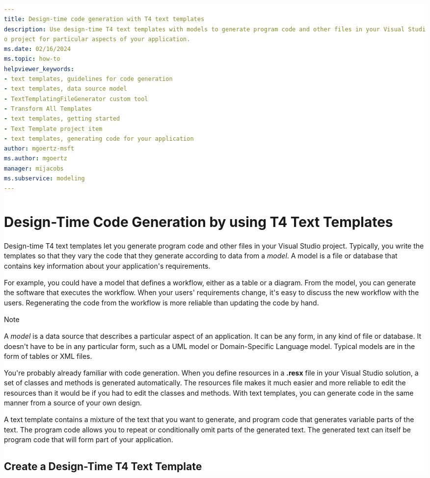 ```yaml
---
title: Design-time code generation with T4 text templates
description: Use design-time T4 text templates with models to generate program code and other files in your Visual Studio project for particular aspects of your application.
ms.date: 02/16/2024
ms.topic: how-to
helpviewer_keywords:
- text templates, guidelines for code generation
- text templates, data source model
- TextTemplatingFileGenerator custom tool
- Transform All Templates
- text templates, getting started
- Text Template project item
- text templates, generating code for your application
author: mgoertz-msft
ms.author: mgoertz
manager: mijacobs
ms.subservice: modeling
---
```

# Design-Time Code Generation by using T4 Text Templates

Design-time T4 text templates let you generate program code and other files in your Visual Studio project. Typically, you write the templates so that they vary the code that they generate according to data from a *model*. A model is a file or database that contains key information about your application's requirements.

For example, you could have a model that defines a workflow, either as a table or a diagram. From the model, you can generate the software that executes the workflow. When your users' requirements change, it's easy to discuss the new workflow with the users. Regenerating the code from the workflow is more reliable than updating the code by hand.

> [!NOTE]
> A *model* is a data source that describes a particular aspect of an application. It can be any form, in any kind of file or database. It doesn't have to be in any particular form, such as a UML model or Domain-Specific Language model. Typical models are in the form of tables or XML files.

You're probably already familiar with code generation. When you define resources in a **.resx** file in your Visual Studio solution, a set of classes and methods is generated automatically. The resources file makes it much easier and more reliable to edit the resources than it would be if you had to edit the classes and methods. With text templates, you can generate code in the same manner from a source of your own design.

A text template contains a mixture of the text that you want to generate, and program code that generates variable parts of the text. The program code allows you to repeat or conditionally omit parts of the generated text. The generated text can itself be program code that will form part of your application.

## Create a Design-Time T4 Text Template
